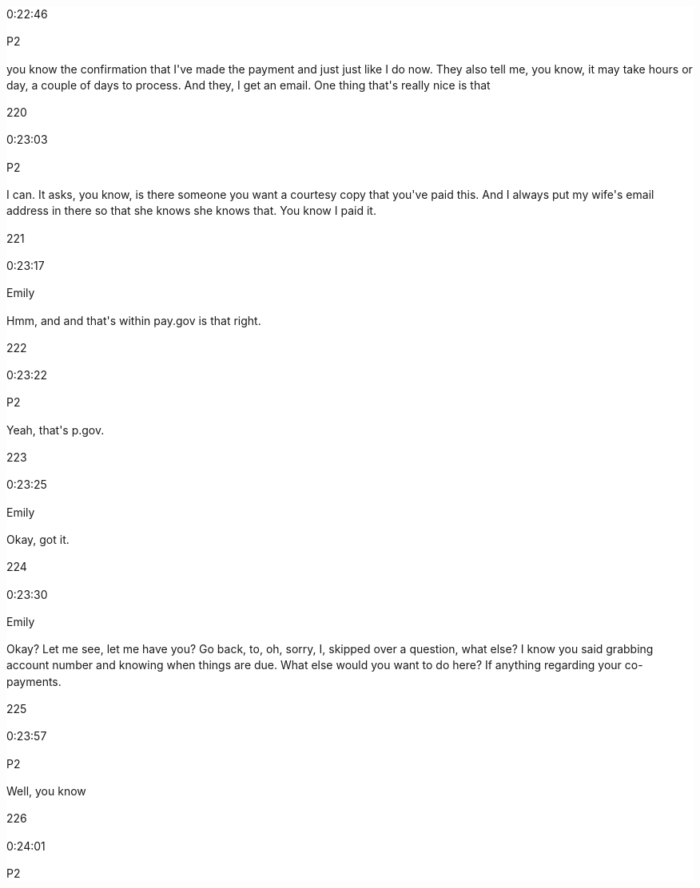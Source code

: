 0:22:46

P2

you know the confirmation that I've made the payment and just just like I do now. They also tell me, you know, it may take hours or day, a couple of days to process. And they, I get an email. One thing that's really nice is that

220

0:23:03

P2

I can. It asks, you know, is there someone you want a courtesy copy that you've paid this. And I always put my wife's email address in there so that she knows she knows that. You know I paid it.

221

0:23:17

Emily

Hmm, and and that's within pay.gov is that right.

222

0:23:22

P2

Yeah, that's p.gov.

223

0:23:25

Emily

Okay, got it.

224

0:23:30

Emily

Okay? Let me see, let me have you? Go back, to, oh, sorry, I, skipped over a question, what else? I know you said grabbing account number and knowing when things are due. What else would you want to do here? If anything regarding your co-payments.

225

0:23:57

P2

Well, you know

226

0:24:01

P2
